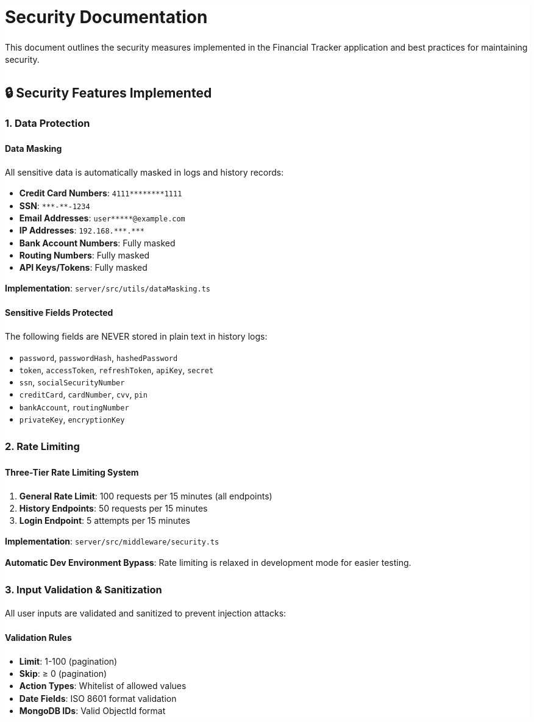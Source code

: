 # Security Documentation

This document outlines the security measures implemented in the Financial Tracker application and best practices for maintaining security.

## 🔒 Security Features Implemented

### 1. Data Protection

#### Data Masking
All sensitive data is automatically masked in logs and history records:
- **Credit Card Numbers**: `4111********1111`
- **SSN**: `***-**-1234`
- **Email Addresses**: `user*****@example.com`
- **IP Addresses**: `192.168.***.***`
- **Bank Account Numbers**: Fully masked
- **Routing Numbers**: Fully masked
- **API Keys/Tokens**: Fully masked

**Implementation**: `server/src/utils/dataMasking.ts`

#### Sensitive Fields Protected
The following fields are NEVER stored in plain text in history logs:
- `password`, `passwordHash`, `hashedPassword`
- `token`, `accessToken`, `refreshToken`, `apiKey`, `secret`
- `ssn`, `socialSecurityNumber`
- `creditCard`, `cardNumber`, `cvv`, `pin`
- `bankAccount`, `routingNumber`
- `privateKey`, `encryptionKey`

### 2. Rate Limiting

#### Three-Tier Rate Limiting System
1. **General Rate Limit**: 100 requests per 15 minutes (all endpoints)
2. **History Endpoints**: 50 requests per 15 minutes
3. **Login Endpoint**: 5 attempts per 15 minutes

**Implementation**: `server/src/middleware/security.ts`

**Automatic Dev Environment Bypass**: Rate limiting is relaxed in development mode for easier testing.

### 3. Input Validation & Sanitization

All user inputs are validated and sanitized to prevent injection attacks:

#### Validation Rules
- **Limit**: 1-100 (pagination)
- **Skip**: ≥ 0 (pagination)
- **Action Types**: Whitelist of allowed values
- **Date Fields**: ISO 8601 format validation
- **MongoDB IDs**: Valid ObjectId format
